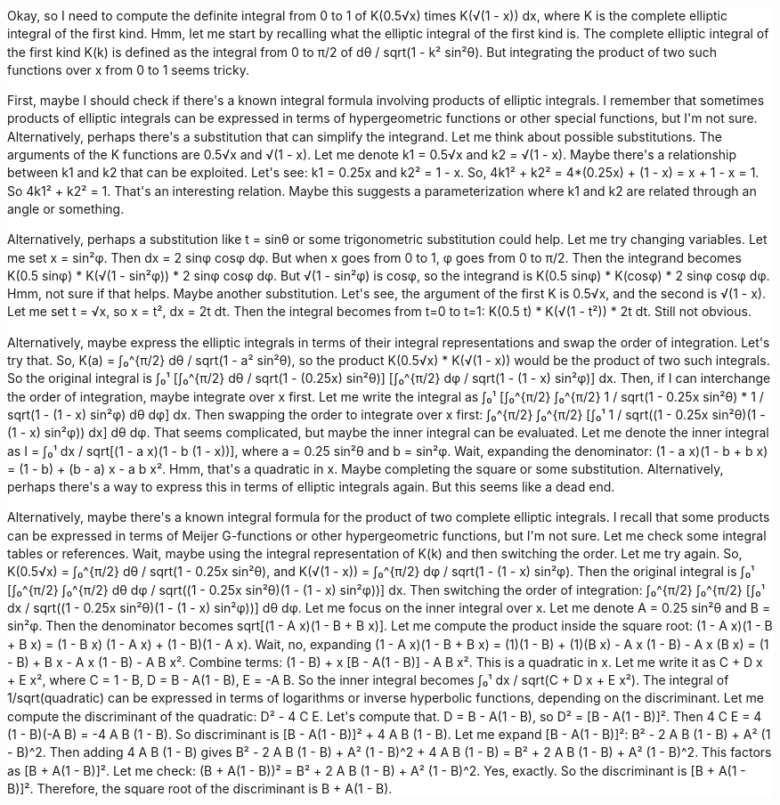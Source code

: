 <think>
Okay, so I need to compute the definite integral from 0 to 1 of K(0.5√x) times K(√(1 - x)) dx, where K is the complete elliptic integral of the first kind. Hmm, let me start by recalling what the elliptic integral of the first kind is. The complete elliptic integral of the first kind K(k) is defined as the integral from 0 to π/2 of dθ / sqrt(1 - k² sin²θ). But integrating the product of two such functions over x from 0 to 1 seems tricky. 

First, maybe I should check if there's a known integral formula involving products of elliptic integrals. I remember that sometimes products of elliptic integrals can be expressed in terms of hypergeometric functions or other special functions, but I'm not sure. Alternatively, perhaps there's a substitution that can simplify the integrand. Let me think about possible substitutions. The arguments of the K functions are 0.5√x and √(1 - x). Let me denote k1 = 0.5√x and k2 = √(1 - x). Maybe there's a relationship between k1 and k2 that can be exploited. Let's see: k1 = 0.25x and k2² = 1 - x. So, 4k1² + k2² = 4*(0.25x) + (1 - x) = x + 1 - x = 1. So 4k1² + k2² = 1. That's an interesting relation. Maybe this suggests a parameterization where k1 and k2 are related through an angle or something. 

Alternatively, perhaps a substitution like t = sinθ or some trigonometric substitution could help. Let me try changing variables. Let me set x = sin²φ. Then dx = 2 sinφ cosφ dφ. But when x goes from 0 to 1, φ goes from 0 to π/2. Then the integrand becomes K(0.5 sinφ) * K(√(1 - sin²φ)) * 2 sinφ cosφ dφ. But √(1 - sin²φ) is cosφ, so the integrand is K(0.5 sinφ) * K(cosφ) * 2 sinφ cosφ dφ. Hmm, not sure if that helps. Maybe another substitution. Let's see, the argument of the first K is 0.5√x, and the second is √(1 - x). Let me set t = √x, so x = t², dx = 2t dt. Then the integral becomes from t=0 to t=1: K(0.5 t) * K(√(1 - t²)) * 2t dt. Still not obvious. 

Alternatively, maybe express the elliptic integrals in terms of their integral representations and swap the order of integration. Let's try that. So, K(a) = ∫₀^{π/2} dθ / sqrt(1 - a² sin²θ), so the product K(0.5√x) * K(√(1 - x)) would be the product of two such integrals. So the original integral is ∫₀¹ [∫₀^{π/2} dθ / sqrt(1 - (0.25x) sin²θ)] [∫₀^{π/2} dφ / sqrt(1 - (1 - x) sin²φ)] dx. Then, if I can interchange the order of integration, maybe integrate over x first. Let me write the integral as ∫₀¹ [∫₀^{π/2} ∫₀^{π/2} 1 / sqrt(1 - 0.25x sin²θ) * 1 / sqrt(1 - (1 - x) sin²φ) dθ dφ] dx. Then swapping the order to integrate over x first: ∫₀^{π/2} ∫₀^{π/2} [∫₀¹ 1 / sqrt((1 - 0.25x sin²θ)(1 - (1 - x) sin²φ)) dx] dθ dφ. That seems complicated, but maybe the inner integral can be evaluated. Let me denote the inner integral as I = ∫₀¹ dx / sqrt[(1 - a x)(1 - b (1 - x))], where a = 0.25 sin²θ and b = sin²φ. Wait, expanding the denominator: (1 - a x)(1 - b + b x) = (1 - b) + (b - a) x - a b x². Hmm, that's a quadratic in x. Maybe completing the square or some substitution. Alternatively, perhaps there's a way to express this in terms of elliptic integrals again. But this seems like a dead end. 

Alternatively, maybe there's a known integral formula for the product of two complete elliptic integrals. I recall that some products can be expressed in terms of Meijer G-functions or other hypergeometric functions, but I'm not sure. Let me check some integral tables or references. Wait, maybe using the integral representation of K(k) and then switching the order. Let me try again. So, K(0.5√x) = ∫₀^{π/2} dθ / sqrt(1 - 0.25x sin²θ), and K(√(1 - x)) = ∫₀^{π/2} dφ / sqrt(1 - (1 - x) sin²φ). Then the original integral is ∫₀¹ [∫₀^{π/2} ∫₀^{π/2} dθ dφ / sqrt((1 - 0.25x sin²θ)(1 - (1 - x) sin²φ))] dx. Then switching the order of integration: ∫₀^{π/2} ∫₀^{π/2} [∫₀¹ dx / sqrt((1 - 0.25x sin²θ)(1 - (1 - x) sin²φ))] dθ dφ. Let me focus on the inner integral over x. Let me denote A = 0.25 sin²θ and B = sin²φ. Then the denominator becomes sqrt[(1 - A x)(1 - B + B x)]. Let me compute the product inside the square root: (1 - A x)(1 - B + B x) = (1 - B x) (1 - A x) + (1 - B)(1 - A x). Wait, no, expanding (1 - A x)(1 - B + B x) = (1)(1 - B) + (1)(B x) - A x (1 - B) - A x (B x) = (1 - B) + B x - A x (1 - B) - A B x². Combine terms: (1 - B) + x [B - A(1 - B)] - A B x². This is a quadratic in x. Let me write it as C + D x + E x², where C = 1 - B, D = B - A(1 - B), E = -A B. So the inner integral becomes ∫₀¹ dx / sqrt(C + D x + E x²). The integral of 1/sqrt(quadratic) can be expressed in terms of logarithms or inverse hyperbolic functions, depending on the discriminant. Let me compute the discriminant of the quadratic: D² - 4 C E. Let's compute that. D = B - A(1 - B), so D² = [B - A(1 - B)]². Then 4 C E = 4 (1 - B)(-A B) = -4 A B (1 - B). So discriminant is [B - A(1 - B)]² + 4 A B (1 - B). Let me expand [B - A(1 - B)]²: B² - 2 A B (1 - B) + A² (1 - B)^2. Then adding 4 A B (1 - B) gives B² - 2 A B (1 - B) + A² (1 - B)^2 + 4 A B (1 - B) = B² + 2 A B (1 - B) + A² (1 - B)^2. This factors as [B + A(1 - B)]². Let me check: (B + A(1 - B))² = B² + 2 A B (1 - B) + A² (1 - B)^2. Yes, exactly. So the discriminant is [B + A(1 - B)]². Therefore, the square root of the discriminant is B + A(1 - B). 
